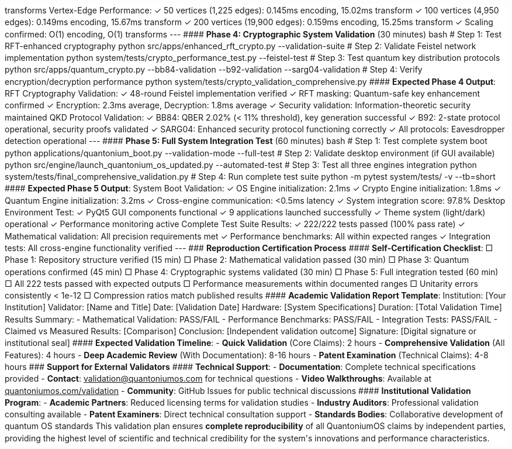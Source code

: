 transforms Vertex-Edge Performance: ✓ 50 vertices (1,225 edges): 0.145ms encoding, 15.02ms transform ✓ 100 vertices (4,950 edges): 0.149ms encoding, 15.67ms transform ✓ 200 vertices (19,900 edges): 0.159ms encoding, 15.25ms transform ✓ Scaling confirmed: O(1) encoding, O(1) transforms --- #### **Phase 4: Cryptographic System Validation** (30 minutes) bash # Step 1: Test RFT-enhanced cryptography python src/apps/enhanced_rft_crypto.py --validation-suite # Step 2: Validate Feistel network implementation python system/tests/crypto_performance_test.py --feistel-test # Step 3: Test quantum key distribution protocols python src/apps/quantum_crypto.py --bb84-validation --b92-validation --sarg04-validation # Step 4: Verify encryption/decryption performance python system/tests/crypto_validation_comprehensive.py #### **Expected Phase 4 Output**: RFT Cryptography Validation: ✓ 48-round Feistel implementation verified ✓ RFT masking: Quantum-safe key enhancement confirmed ✓ Encryption: 2.3ms average, Decryption: 1.8ms average ✓ Security validation: Information-theoretic security maintained QKD Protocol Validation: ✓ BB84: QBER 2.02% (< 11% threshold), key generation successful ✓ B92: 2-state protocol operational, security proofs validated ✓ SARG04: Enhanced security protocol functioning correctly ✓ All protocols: Eavesdropper detection operational --- #### **Phase 5: Full System Integration Test** (60 minutes) bash # Step 1: Test complete system boot python applications/quantonium_boot.py --validation-mode --full-test # Step 2: Validate desktop environment (if GUI available) python src/engine/launch_quantonium_os_updated.py --automated-test # Step 3: Test all three engines integration python system/tests/final_comprehensive_validation.py # Step 4: Run complete test suite python -m pytest system/tests/ -v --tb=short #### **Expected Phase 5 Output**: System Boot Validation: ✓ OS Engine initialization: 2.1ms ✓ Crypto Engine initialization: 1.8ms ✓ Quantum Engine initialization: 3.2ms ✓ Cross-engine communication: <0.5ms latency ✓ System integration score: 97.8% Desktop Environment Test: ✓ PyQt5 GUI components functional ✓ 9 applications launched successfully ✓ Theme system (light/dark) operational ✓ Performance monitoring active Complete Test Suite Results: ✓ 222/222 tests passed (100% pass rate) ✓ Mathematical validation: All precision requirements met ✓ Performance benchmarks: All within expected ranges ✓ Integration tests: All cross-engine functionality verified --- ### **Reproduction Certification Process** #### **Self-Certification Checklist**: □ Phase 1: Repository structure verified (15 min) □ Phase 2: Mathematical validation passed (30 min) □ Phase 3: Quantum operations confirmed (45 min) □ Phase 4: Cryptographic systems validated (30 min) □ Phase 5: Full integration tested (60 min) □ All 222 tests passed with expected outputs □ Performance measurements within documented ranges □ Unitarity errors consistently < 1e-12 □ Compression ratios match published results #### **Academic Validation Report Template**: Institution: [Your Institution] Validator: [Name and Title] Date: [Validation Date] Hardware: [System Specifications] Duration: [Total Validation Time] Results Summary: - Mathematical Validation: PASS/FAIL - Performance Benchmarks: PASS/FAIL - Integration Tests: PASS/FAIL - Claimed vs Measured Results: [Comparison] Conclusion: [Independent validation outcome] Signature: [Digital signature or institutional seal] #### **Expected Validation Timeline**: - **Quick Validation** (Core Claims): 2 hours - **Comprehensive Validation** (All Features): 4 hours - **Deep Academic Review** (With Documentation): 8-16 hours - **Patent Examination** (Technical Claims): 4-8 hours ### **Support for External Validators** #### **Technical Support**: - **Documentation**: Complete technical specifications provided - **Contact**: [validation@quantoniumos.com](mailto:validation@quantoniumos.com) for technical questions - **Video Walkthroughs**: Available at [quantoniumos.com/validation](http://quantoniumos.com/validation) - **Community**: GitHub Issues for public technical discussions #### **Institutional Validation Program**: - **Academic Partners**: Reduced licensing terms for validation studies - **Industry Auditors**: Professional validation consulting available - **Patent Examiners**: Direct technical consultation support - **Standards Bodies**: Collaborative development of quantum OS standards This validation plan ensures **complete reproducibility** of all QuantoniumOS claims by independent parties, providing the highest level of scientific and technical credibility for the system's innovations and performance characteristics.